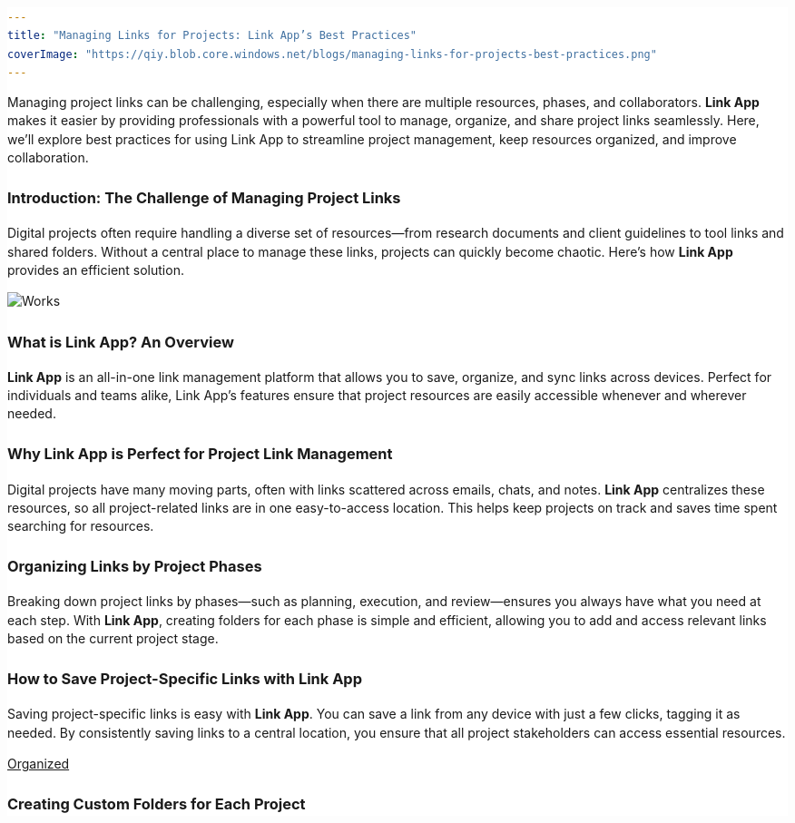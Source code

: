 ```yaml
---
title: "Managing Links for Projects: Link App’s Best Practices"
coverImage: "https://qiy.blob.core.windows.net/blogs/managing-links-for-projects-best-practices.png"
---
```



Managing project links can be challenging, especially when there are multiple resources, phases, and collaborators. **Link App** makes it easier by providing professionals with a powerful tool to manage, organize, and share project links seamlessly. Here, we’ll explore best practices for using Link App to streamline project management, keep resources organized, and improve collaboration.

### Introduction: The Challenge of Managing Project Links

Digital projects often require handling a diverse set of resources—from research documents and client guidelines to tool links and shared folders. Without a central place to manage these links, projects can quickly become chaotic. Here’s how **Link App** provides an efficient solution.

![Works ](https://i.giphy.com/media/v1.Y2lkPTc5MGI3NjExZXJ2Nmp3eW80NXNvaDQ1bmZxMGx0YTFhdHNtenNxNzNtcTgzcW9rdyZlcD12MV9pbnRlcm5hbF9naWZfYnlfaWQmY3Q9Zw/kpRGs6nROe4BB2YBM8/giphy.gif)

### What is Link App? An Overview

**Link App** is an all-in-one link management platform that allows you to save, organize, and sync links across devices. Perfect for individuals and teams alike, Link App’s features ensure that project resources are easily accessible whenever and wherever needed.



### Why Link App is Perfect for Project Link Management

Digital projects have many moving parts, often with links scattered across emails, chats, and notes. **Link App** centralizes these resources, so all project-related links are in one easy-to-access location. This helps keep projects on track and saves time spent searching for resources.


### Organizing Links by Project Phases

Breaking down project links by phases—such as planning, execution, and review—ensures you always have what you need at each step. With **Link App**, creating folders for each phase is simple and efficient, allowing you to add and access relevant links based on the current project stage.


### How to Save Project-Specific Links with Link App

Saving project-specific links is easy with **Link App**. You can save a link from any device with just a few clicks, tagging it as needed. By consistently saving links to a central location, you ensure that all project stakeholders can access essential resources.

[Organized](https://media.giphy.com/media/v1.Y2lkPTc5MGI3NjExMnJmYXJ4OWNpdmhlbXN0Y2Y5NzhwdmtuMmRsMmM4d3R4Y2x2bmlwciZlcD12MV9naWZzX3NlYXJjaCZjdD1n/l2JInZhQ501ASOEs8/giphy.gif)

### Creating Custom Folders for Each Project
